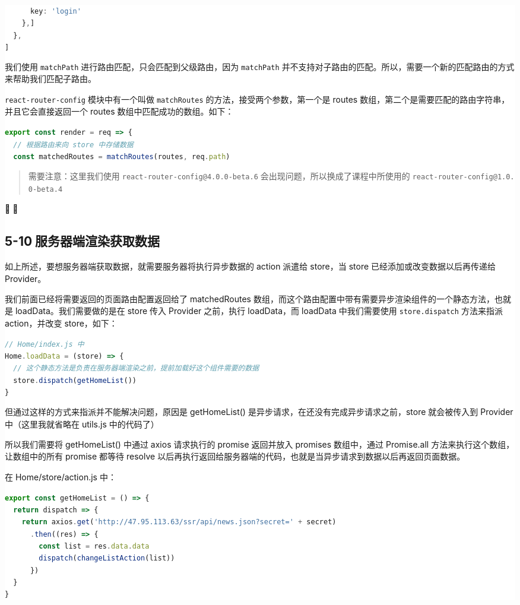 ```jsx
      key: 'login'
    },]
  },
]
```

我们使用 `matchPath` 进行路由匹配，只会匹配到父级路由，因为 `matchPath` 并不支持对子路由的匹配。所以，需要一个新的匹配路由的方式来帮助我们匹配子路由。

`react-router-config` 模块中有一个叫做 `matchRoutes` 的方法，接受两个参数，第一个是 routes 数组，第二个是需要匹配的路由字符串，并且它会直接返回一个 routes 数组中匹配成功的数组。如下：

```jsx
export const render = req => {
  // 根据路由来向 store 中存储数据
  const matchedRoutes = matchRoutes(routes, req.path)
```

> 需要注意：这里我们使用 `react-router-config@4.0.0-beta.6` 会出现问题，所以换成了课程中所使用的 `react-router-config@1.0.0-beta.4`

:shit: :rainbow:

## 5-10 服务器端渲染获取数据

如上所述，要想服务器端获取数据，就需要服务器将执行异步数据的 action 派遣给 store，当 store 已经添加或改变数据以后再传递给 Provider。

我们前面已经将需要返回的页面路由配置返回给了 matchedRoutes 数组，而这个路由配置中带有需要异步渲染组件的一个静态方法，也就是 loadData。我们需要做的是在 store 传入 Provider 之前，执行 loadData，而 loadData 中我们需要使用 `store.dispatch` 方法来指派 action，并改变 store，如下：

```jsx
// Home/index.js 中
Home.loadData = (store) => {
  // 这个静态方法是负责在服务器端渲染之前，提前加载好这个组件需要的数据
  store.dispatch(getHomeList())
}
```

但通过这样的方式来指派并不能解决问题，原因是 getHomeList() 是异步请求，在还没有完成异步请求之前，store 就会被传入到 Provider 中（这里我就省略在  utils.js 中的代码了）

所以我们需要将 getHomeList() 中通过 axios 请求执行的 promise 返回并放入 promises 数组中，通过 Promise.all 方法来执行这个数组，让数组中的所有 promise 都等待 resolve 以后再执行返回给服务器端的代码，也就是当异步请求到数据以后再返回页面数据。

在 Home/store/action.js 中：

```jsx
export const getHomeList = () => {
  return dispatch => {
    return axios.get('http://47.95.113.63/ssr/api/news.json?secret=' + secret)
      .then((res) => {
        const list = res.data.data
        dispatch(changeListAction(list))
      })
  }
}
```

